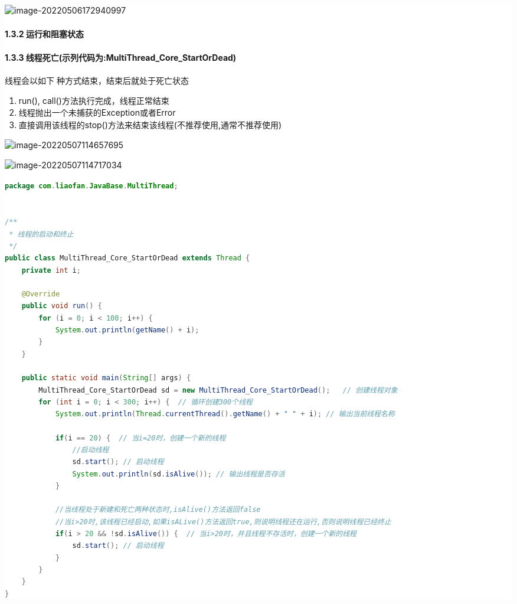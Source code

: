 ![image-20220506172940997](C:\Users\evangelion\AppData\Roaming\Typora\typora-user-images\image-20220506172940997.png)

#### 1.3.2 运行和阻塞状态

#### 1.3.3 线程死亡(示列代码为:MultiThread_Core_StartOrDead)

线程会以如下 种方式结束，结束后就处于死亡状态

1. run(), call()方法执行完成，线程正常结束
2. 线程抛出一个未捕获的Exception或者Error
3. 直接调用该线程的stop()方法来结束该线程(不推荐使用,通常不推荐使用)

![image-20220507114657695](C:\Users\evangelion\AppData\Roaming\Typora\typora-user-images\image-20220507114657695.png)

![image-20220507114717034](C:\Users\evangelion\AppData\Roaming\Typora\typora-user-images\image-20220507114717034.png)



```java
package com.liaofan.JavaBase.MultiThread;


/**
 * 线程的启动和终止
 */
public class MultiThread_Core_StartOrDead extends Thread {
    private int i;

    @Override
    public void run() {
        for (i = 0; i < 100; i++) {
            System.out.println(getName() + i);
        }
    }

    public static void main(String[] args) {
        MultiThread_Core_StartOrDead sd = new MultiThread_Core_StartOrDead();   // 创建线程对象
        for (int i = 0; i < 300; i++) {  // 循环创建300个线程
            System.out.println(Thread.currentThread().getName() + " " + i); // 输出当前线程名称

            if(i == 20) {  // 当i=20时，创建一个新的线程
                //启动线程
                sd.start(); // 启动线程
                System.out.println(sd.isAlive()); // 输出线程是否存活
            }

            //当线程处于新建和死亡两种状态时,isAlive()方法返回false
            //当i>20时,该线程已经启动,如果isALive()方法返回true,则说明线程还在运行,否则说明线程已经终止
            if(i > 20 && !sd.isAlive()) {  // 当i>20时，并且线程不存活时，创建一个新的线程
                sd.start(); // 启动线程
            }
        }
    }
}

```
